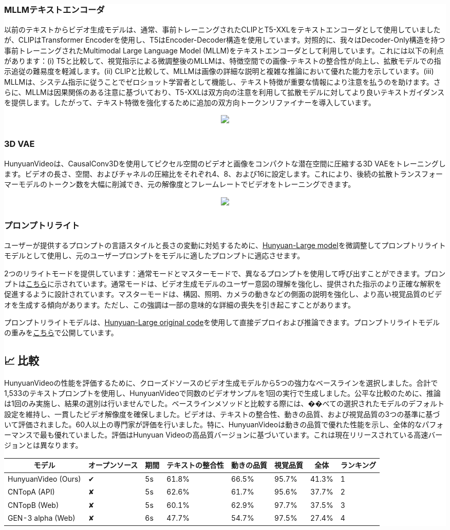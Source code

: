 ### **MLLMテキストエンコーダ**
以前のテキストからビデオ生成モデルは、通常、事前トレーニングされたCLIPとT5-XXLをテキストエンコーダとして使用していましたが、CLIPはTransformer Encoderを使用し、T5はEncoder-Decoder構造を使用しています。対照的に、我々はDecoder-Only構造を持つ事前トレーニングされたMultimodal Large Language Model (MLLM)をテキストエンコーダとして利用しています。これには以下の利点があります：(i) T5と比較して、視覚指示による微調整後のMLLMは、特徴空間での画像-テキストの整合性が向上し、拡散モデルでの指示追従の難易度を軽減します。(ii) CLIPと比較して、MLLMは画像の詳細な説明と複雑な推論において優れた能力を示しています。(iii) MLLMは、システム指示に従うことでゼロショット学習者として機能し、テキスト特徴が重要な情報により注意を払うのを助けます。さらに、MLLMは因果関係のある注意に基づいており、T5-XXLは双方向の注意を利用して拡散モデルに対してより良いテキストガイダンスを提供します。したがって、テキスト特徴を強化するために追加の双方向トークンリファイナーを導入しています。
<p align="center">
  <img src="https://raw.githubusercontent.com/Tencent/HunyuanVideo/refs/heads/main/assets/text_encoder.png"  height=275>
</p>

### **3D VAE**
HunyuanVideoは、CausalConv3Dを使用してピクセル空間のビデオと画像をコンパクトな潜在空間に圧縮する3D VAEをトレーニングします。ビデオの長さ、空間、およびチャネルの圧縮比をそれぞれ4、8、および16に設定します。これにより、後続の拡散トランスフォーマーモデルのトークン数を大幅に削減でき、元の解像度とフレームレートでビデオをトレーニングできます。
<p align="center">
  <img src="https://raw.githubusercontent.com/Tencent/HunyuanVideo/refs/heads/main/assets/3dvae.png"  height=150>
</p>

### **プロンプトリライト**
ユーザーが提供するプロンプトの言語スタイルと長さの変動に対処するために、[Hunyuan-Large model](https://github.com/Tencent/Tencent-Hunyuan-Large)を微調整してプロンプトリライトモデルとして使用し、元のユーザープロンプトをモデルに適したプロンプトに適応させます。

2つのリライトモードを提供しています：通常モードとマスターモードで、異なるプロンプトを使用して呼び出すことができます。プロンプトは[こちら](hyvideo/prompt_rewrite.py)に示されています。通常モードは、ビデオ生成モデルのユーザー意図の理解を強化し、提供された指示のより正確な解釈を促進するように設計されています。マスターモードは、構図、照明、カメラの動きなどの側面の説明を強化し、より高い視覚品質のビデオを生成する傾向があります。ただし、この強調は一部の意味的な詳細の喪失を引き起こすことがあります。

プロンプトリライトモデルは、[Hunyuan-Large original code](https://github.com/Tencent/Tencent-Hunyuan-Large)を使用して直接デプロイおよび推論できます。プロンプトリライトモデルの重みを[こちら](https://huggingface.co/Tencent/HunyuanVideo-PromptRewrite)で公開しています。

## 📈 比較

HunyuanVideoの性能を評価するために、クローズドソースのビデオ生成モデルから5つの強力なベースラインを選択しました。合計で1,533のテキストプロンプトを使用し、HunyuanVideoで同数のビデオサンプルを1回の実行で生成しました。公平な比較のために、推論は1回のみ実施し、結果の選別は行いませんでした。ベースラインメソッドと比較する際には、��べての選択されたモデルのデフォルト設定を維持し、一貫したビデオ解像度を確保しました。ビデオは、テキストの整合性、動きの品質、および視覚品質の3つの基準に基づいて評価されました。60人以上の専門家が評価を行いました。特に、HunyuanVideoは動きの品質で優れた性能を示し、全体的なパフォーマンスで最も優れていました。評価はHunyuan Videoの高品質バージョンに基づいています。これは現在リリースされている高速バージョンとは異なります。

<p align="center">
<table> 
<thead> 
<tr> 
    <th rowspan="2">モデル</th> <th rowspan="2">オープンソース</th> <th>期間</th> <th>テキストの整合性</th> <th>動きの品質</th> <th rowspan="2">視覚品質</th> <th rowspan="2">全体</th>  <th rowspan="2">ランキング</th>
</tr> 
</thead> 
<tbody> 
<tr> 
    <td>HunyuanVideo (Ours)</td> <td> ✔ </td> <td>5s</td> <td>61.8%</td> <td>66.5%</td> <td>95.7%</td> <td>41.3%</td> <td>1</td>
</tr> 
<tr> 
    <td>CNTopA (API)</td> <td> &#10008 </td> <td>5s</td> <td>62.6%</td> <td>61.7%</td> <td>95.6%</td> <td>37.7%</td> <td>2</td>
</tr> 
<tr> 
    <td>CNTopB (Web)</td> <td> &#10008</td> <td>5s</td> <td>60.1%</td> <td>62.9%</td> <td>97.7%</td> <td>37.5%</td> <td>3</td>
</tr> 
<tr> 
    <td>GEN-3 alpha (Web)</td> <td>&#10008</td> <td>6s</td> <td>47.7%</td> <td>54.7%</td> <td>97.5%</td> <td>27.4%</td> <td>4</td> 